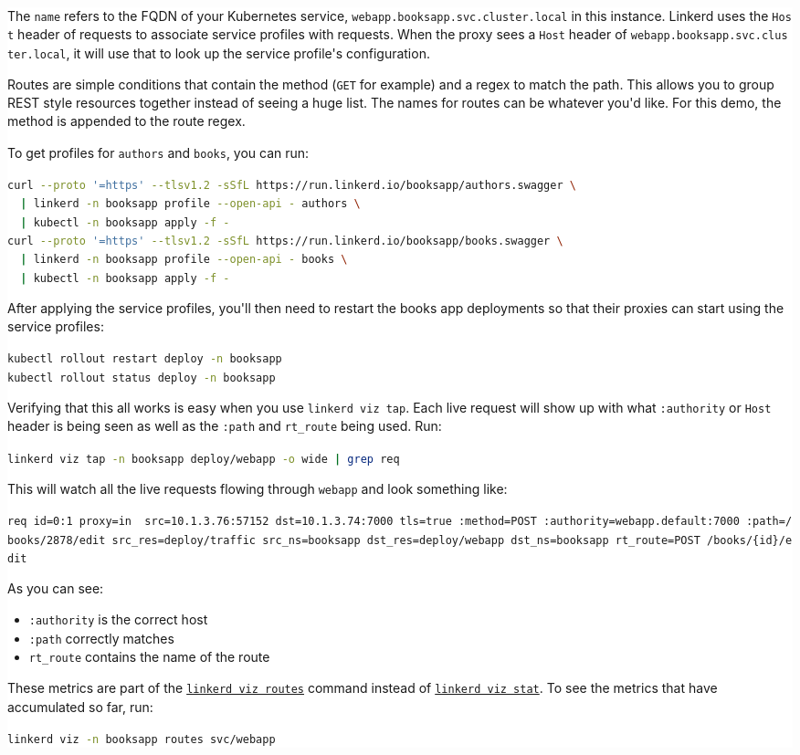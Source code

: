 The `name` refers to the FQDN of your Kubernetes service,
`webapp.booksapp.svc.cluster.local` in this instance. Linkerd uses the `Host`
header of requests to associate service profiles with requests. When the proxy
sees a `Host` header of `webapp.booksapp.svc.cluster.local`, it will use that to
look up the service profile's configuration.

Routes are simple conditions that contain the method (`GET` for example) and a
regex to match the path. This allows you to group REST style resources together
instead of seeing a huge list. The names for routes can be whatever you'd like.
For this demo, the method is appended to the route regex.

To get profiles for `authors` and `books`, you can run:

```bash
curl --proto '=https' --tlsv1.2 -sSfL https://run.linkerd.io/booksapp/authors.swagger \
  | linkerd -n booksapp profile --open-api - authors \
  | kubectl -n booksapp apply -f -
curl --proto '=https' --tlsv1.2 -sSfL https://run.linkerd.io/booksapp/books.swagger \
  | linkerd -n booksapp profile --open-api - books \
  | kubectl -n booksapp apply -f -
```

After applying the service profiles, you'll then need to restart the books app
deployments so that their proxies can start using the service profiles:

```bash
kubectl rollout restart deploy -n booksapp
kubectl rollout status deploy -n booksapp
```

Verifying that this all works is easy when you use `linkerd viz tap`. Each live
request will show up with what `:authority` or `Host` header is being seen as
well as the `:path` and `rt_route` being used. Run:

```bash
linkerd viz tap -n booksapp deploy/webapp -o wide | grep req
```

This will watch all the live requests flowing through `webapp` and look
something like:

```bash
req id=0:1 proxy=in  src=10.1.3.76:57152 dst=10.1.3.74:7000 tls=true :method=POST :authority=webapp.default:7000 :path=/books/2878/edit src_res=deploy/traffic src_ns=booksapp dst_res=deploy/webapp dst_ns=booksapp rt_route=POST /books/{id}/edit
```

As you can see:

- `:authority` is the correct host
- `:path` correctly matches
- `rt_route` contains the name of the route

These metrics are part of the [`linkerd viz routes`](../../reference/cli/viz/#routes)
command instead of [`linkerd viz stat`](../../reference/cli/viz/#stat). To see the
metrics that have accumulated so far, run:

```bash
linkerd viz -n booksapp routes svc/webapp
```
